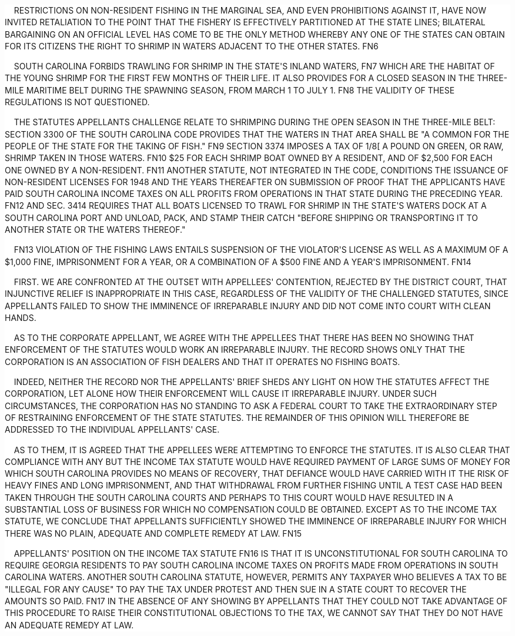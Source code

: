     RESTRICTIONS ON NON-RESIDENT FISHING IN THE MARGINAL SEA, AND EVEN PROHIBITIONS AGAINST IT, HAVE NOW INVITED RETALIATION TO THE POINT THAT THE FISHERY IS EFFECTIVELY PARTITIONED AT THE STATE LINES; BILATERAL BARGAINING ON AN OFFICIAL LEVEL HAS COME TO BE THE ONLY METHOD WHEREBY ANY ONE OF THE STATES CAN OBTAIN FOR ITS CITIZENS THE RIGHT TO SHRIMP IN WATERS ADJACENT TO THE OTHER STATES.  FN6

    SOUTH CAROLINA FORBIDS TRAWLING FOR SHRIMP IN THE STATE'S INLAND WATERS,  FN7  WHICH ARE THE HABITAT OF THE YOUNG SHRIMP FOR THE FIRST FEW MONTHS OF THEIR LIFE.  IT ALSO PROVIDES FOR A CLOSED SEASON IN THE THREE-MILE MARITIME BELT DURING THE SPAWNING SEASON, FROM MARCH 1 TO JULY 1.  FN8 THE VALIDITY OF THESE REGULATIONS IS NOT QUESTIONED.

    THE STATUTES APPELLANTS CHALLENGE RELATE TO SHRIMPING DURING THE OPEN SEASON IN THE THREE-MILE BELT:  SECTION 3300 OF THE SOUTH CAROLINA CODE PROVIDES THAT THE WATERS IN THAT AREA SHALL BE "A COMMON FOR THE PEOPLE OF THE STATE FOR THE TAKING OF FISH."  FN9  SECTION 3374 IMPOSES A TAX OF 1/8\[ A POUND ON GREEN, OR RAW, SHRIMP TAKEN IN THOSE WATERS.  FN10 $25 FOR EACH SHRIMP BOAT OWNED BY A RESIDENT, AND OF $2,500 FOR EACH ONE OWNED BY A NON-RESIDENT.  FN11  ANOTHER STATUTE, NOT INTEGRATED IN THE CODE, CONDITIONS THE ISSUANCE OF NON-RESIDENT LICENSES FOR 1948 AND THE YEARS THEREAFTER ON SUBMISSION OF PROOF THAT THE APPLICANTS HAVE PAID SOUTH CAROLINA INCOME TAXES ON ALL PROFITS FROM OPERATIONS IN THAT STATE DURING THE PRECEDING YEAR.  FN12  AND SEC. 3414 REQUIRES THAT ALL BOATS LICENSED TO TRAWL FOR SHRIMP IN THE STATE'S WATERS DOCK AT A SOUTH CAROLINA PORT AND UNLOAD, PACK, AND STAMP THEIR CATCH "BEFORE SHIPPING OR TRANSPORTING IT TO ANOTHER STATE OR THE WATERS THEREOF."

    FN13 VIOLATION OF THE FISHING LAWS ENTAILS SUSPENSION OF THE VIOLATOR'S LICENSE AS WELL AS A MAXIMUM OF A $1,000 FINE, IMPRISONMENT FOR A YEAR, OR A COMBINATION OF A $500 FINE AND A YEAR'S IMPRISONMENT.  FN14

    FIRST.  WE ARE CONFRONTED AT THE OUTSET WITH APPELLEES' CONTENTION, REJECTED BY THE DISTRICT COURT, THAT INJUNCTIVE RELIEF IS INAPPROPRIATE IN THIS CASE, REGARDLESS OF THE VALIDITY OF THE CHALLENGED STATUTES, SINCE APPELLANTS FAILED TO SHOW THE IMMINENCE OF IRREPARABLE INJURY AND DID NOT COME INTO COURT WITH CLEAN HANDS.

    AS TO THE CORPORATE APPELLANT, WE AGREE WITH THE APPELLEES THAT THERE HAS BEEN NO SHOWING THAT ENFORCEMENT OF THE STATUTES WOULD WORK AN IRREPARABLE INJURY.  THE RECORD SHOWS ONLY THAT THE CORPORATION IS AN ASSOCIATION OF FISH DEALERS AND THAT IT OPERATES NO FISHING BOATS.

    INDEED, NEITHER THE RECORD NOR THE APPELLANTS' BRIEF SHEDS ANY LIGHT ON HOW THE STATUTES AFFECT THE CORPORATION, LET ALONE HOW THEIR ENFORCEMENT WILL CAUSE IT IRREPARABLE INJURY.  UNDER SUCH CIRCUMSTANCES, THE CORPORATION HAS NO STANDING TO ASK A FEDERAL COURT TO TAKE THE EXTRAORDINARY STEP OF RESTRAINING ENFORCEMENT OF THE STATE STATUTES.  THE REMAINDER OF THIS OPINION WILL THEREFORE BE ADDRESSED TO THE INDIVIDUAL APPELLANTS' CASE.

    AS TO THEM, IT IS AGREED THAT THE APPELLEES WERE ATTEMPTING TO ENFORCE THE STATUTES.  IT IS ALSO CLEAR THAT COMPLIANCE WITH ANY BUT THE INCOME TAX STATUTE WOULD HAVE REQUIRED PAYMENT OF LARGE SUMS OF MONEY FOR WHICH SOUTH CAROLINA PROVIDES NO MEANS OF RECOVERY, THAT DEFIANCE WOULD HAVE CARRIED WITH IT THE RISK OF HEAVY FINES AND LONG IMPRISONMENT, AND THAT WITHDRAWAL FROM FURTHER FISHING UNTIL A TEST CASE HAD BEEN TAKEN THROUGH THE SOUTH CAROLINA COURTS AND PERHAPS TO THIS COURT WOULD HAVE RESULTED IN A SUBSTANTIAL LOSS OF BUSINESS FOR WHICH NO COMPENSATION COULD BE OBTAINED.  EXCEPT AS TO THE INCOME TAX STATUTE, WE CONCLUDE THAT APPELLANTS SUFFICIENTLY SHOWED THE IMMINENCE OF IRREPARABLE INJURY FOR WHICH THERE WAS NO PLAIN, ADEQUATE AND COMPLETE REMEDY AT LAW.  FN15

    APPELLANTS' POSITION ON THE INCOME TAX STATUTE  FN16  IS THAT IT IS UNCONSTITUTIONAL FOR SOUTH CAROLINA TO REQUIRE GEORGIA RESIDENTS TO PAY SOUTH CAROLINA INCOME TAXES ON PROFITS MADE FROM OPERATIONS IN SOUTH CAROLINA WATERS.  ANOTHER SOUTH CAROLINA STATUTE, HOWEVER, PERMITS ANY TAXPAYER WHO BELIEVES A TAX TO BE "ILLEGAL FOR ANY CAUSE" TO PAY THE TAX UNDER PROTEST AND THEN SUE IN A STATE COURT TO RECOVER THE AMOUNTS SO PAID.  FN17  IN THE ABSENCE OF ANY SHOWING BY APPELLANTS THAT THEY COULD NOT TAKE ADVANTAGE OF THIS PROCEDURE TO RAISE THEIR CONSTITUTIONAL OBJECTIONS TO THE TAX, WE CANNOT SAY THAT THEY DO NOT HAVE AN ADEQUATE REMEDY AT LAW.
